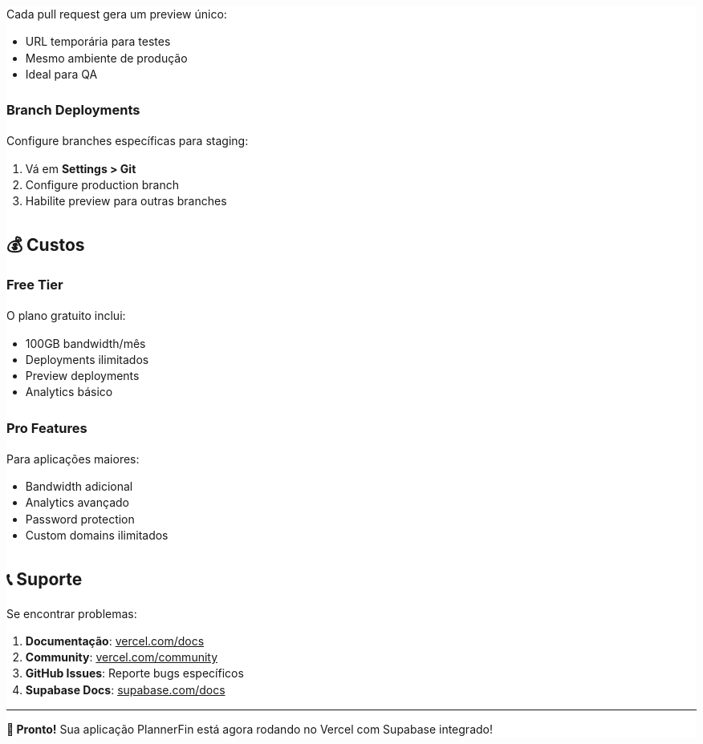Cada pull request gera um preview único:

- URL temporária para testes
- Mesmo ambiente de produção
- Ideal para QA

### Branch Deployments

Configure branches específicas para staging:

1. Vá em **Settings > Git**
2. Configure production branch
3. Habilite preview para outras branches

## 💰 Custos

### Free Tier

O plano gratuito inclui:

- 100GB bandwidth/mês
- Deployments ilimitados
- Preview deployments
- Analytics básico

### Pro Features

Para aplicações maiores:

- Bandwidth adicional
- Analytics avançado
- Password protection
- Custom domains ilimitados

## 📞 Suporte

Se encontrar problemas:

1. **Documentação**: [vercel.com/docs](https://vercel.com/docs)
2. **Community**: [vercel.com/community](https://vercel.com/community)
3. **GitHub Issues**: Reporte bugs específicos
4. **Supabase Docs**: [supabase.com/docs](https://supabase.com/docs)

---

**🎉 Pronto!** Sua aplicação PlannerFin está agora rodando no Vercel com Supabase integrado!
